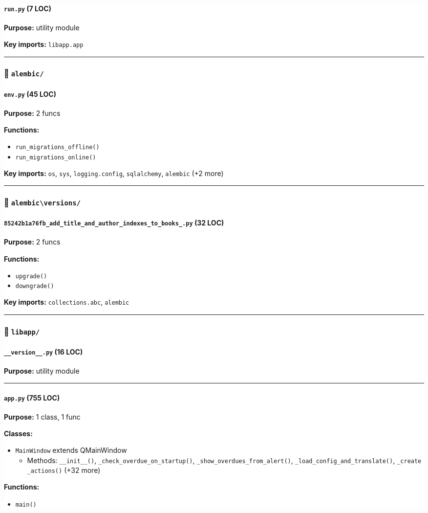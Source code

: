 
#### `run.py` (7 LOC)

**Purpose:** utility module

**Key imports:** `libapp.app`

---

### 📁 `alembic/`

#### `env.py` (45 LOC)

**Purpose:** 2 funcs

**Functions:**
- `run_migrations_offline()`
- `run_migrations_online()`

**Key imports:** `os`, `sys`, `logging.config`, `sqlalchemy`, `alembic`
 (+2 more)

---

### 📁 `alembic\versions/`

#### `85242b1a76fb_add_title_and_author_indexes_to_books_.py` (32 LOC)

**Purpose:** 2 funcs

**Functions:**
- `upgrade()`
- `downgrade()`

**Key imports:** `collections.abc`, `alembic`

---

### 📁 `libapp/`

#### `__version__.py` (16 LOC)

**Purpose:** utility module

---

#### `app.py` (755 LOC)

**Purpose:** 1 class, 1 func

**Classes:**
- `MainWindow` extends QMainWindow
  - Methods: `__init__()`, `_check_overdue_on_startup()`, `_show_overdues_from_alert()`, `_load_config_and_translate()`, `_create_actions()` (+32 more)

**Functions:**
- `main()`
